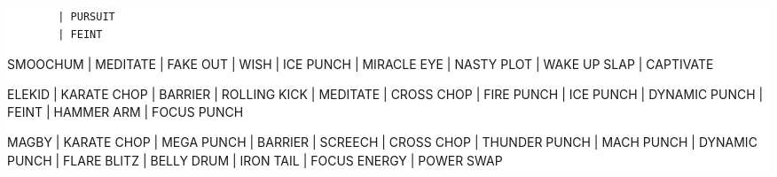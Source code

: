             | PURSUIT
            | FEINT

SMOOCHUM
            | MEDITATE
            | FAKE OUT
            | WISH
            | ICE PUNCH
            | MIRACLE EYE
            | NASTY PLOT
            | WAKE UP SLAP
            | CAPTIVATE

ELEKID
            | KARATE CHOP
            | BARRIER
            | ROLLING KICK
            | MEDITATE
            | CROSS CHOP
            | FIRE PUNCH
            | ICE PUNCH
            | DYNAMIC PUNCH
            | FEINT
            | HAMMER ARM
            | FOCUS PUNCH

MAGBY
            | KARATE CHOP
            | MEGA PUNCH
            | BARRIER
            | SCREECH
            | CROSS CHOP
            | THUNDER PUNCH
            | MACH PUNCH
            | DYNAMIC PUNCH
            | FLARE BLITZ
            | BELLY DRUM
            | IRON TAIL
            | FOCUS ENERGY
            | POWER SWAP